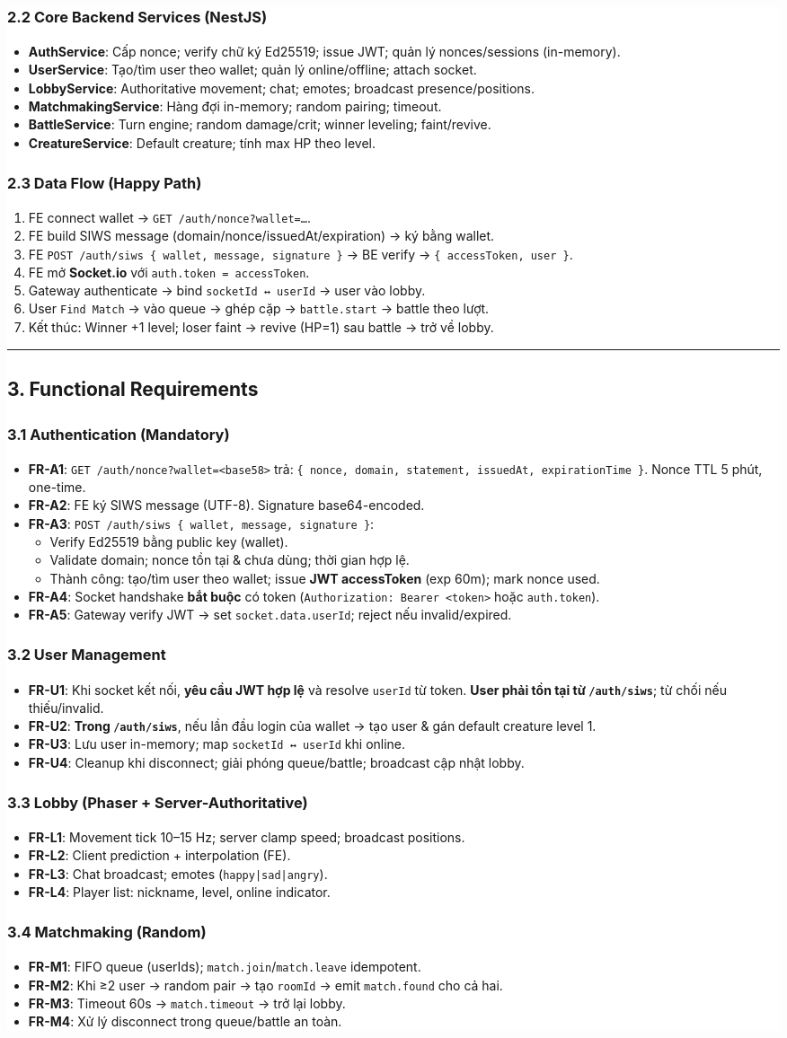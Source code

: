 ### 2.2 Core Backend Services (NestJS)
- **AuthService**: Cấp nonce; verify chữ ký Ed25519; issue JWT; quản lý nonces/sessions (in-memory).
- **UserService**: Tạo/tìm user theo wallet; quản lý online/offline; attach socket.
- **LobbyService**: Authoritative movement; chat; emotes; broadcast presence/positions.
- **MatchmakingService**: Hàng đợi in-memory; random pairing; timeout.
- **BattleService**: Turn engine; random damage/crit; winner leveling; faint/revive.
- **CreatureService**: Default creature; tính max HP theo level.

### 2.3 Data Flow (Happy Path)
1. FE connect wallet → `GET /auth/nonce?wallet=…`.  
2. FE build SIWS message (domain/nonce/issuedAt/expiration) → ký bằng wallet.  
3. FE `POST /auth/siws { wallet, message, signature }` → BE verify → `{ accessToken, user }`.  
4. FE mở **Socket.io** với `auth.token = accessToken`.  
5. Gateway authenticate → bind `socketId ↔ userId` → user vào lobby.  
6. User `Find Match` → vào queue → ghép cặp → `battle.start` → battle theo lượt.  
7. Kết thúc: Winner +1 level; loser faint → revive (HP=1) sau battle → trở về lobby.

---

## 3. Functional Requirements

### 3.1 Authentication (Mandatory)
- **FR-A1**: `GET /auth/nonce?wallet=<base58>` trả: `{ nonce, domain, statement, issuedAt, expirationTime }`. Nonce TTL 5 phút, one-time.
- **FR-A2**: FE ký SIWS message (UTF-8). Signature base64-encoded.
- **FR-A3**: `POST /auth/siws { wallet, message, signature }`:
  - Verify Ed25519 bằng public key (wallet).
  - Validate domain; nonce tồn tại & chưa dùng; thời gian hợp lệ.
  - Thành công: tạo/tìm user theo wallet; issue **JWT accessToken** (exp 60m); mark nonce used.
- **FR-A4**: Socket handshake **bắt buộc** có token (`Authorization: Bearer <token>` hoặc `auth.token`).
- **FR-A5**: Gateway verify JWT → set `socket.data.userId`; reject nếu invalid/expired.

### 3.2 User Management
- **FR-U1**: Khi socket kết nối, **yêu cầu JWT hợp lệ** và resolve `userId` từ token. **User phải tồn tại từ `/auth/siws`**; từ chối nếu thiếu/invalid.
- **FR-U2**: **Trong `/auth/siws`**, nếu lần đầu login của wallet → tạo user & gán default creature level 1.
- **FR-U3**: Lưu user in-memory; map `socketId ↔ userId` khi online.
- **FR-U4**: Cleanup khi disconnect; giải phóng queue/battle; broadcast cập nhật lobby.

### 3.3 Lobby (Phaser + Server-Authoritative)
- **FR-L1**: Movement tick 10–15 Hz; server clamp speed; broadcast positions.
- **FR-L2**: Client prediction + interpolation (FE).
- **FR-L3**: Chat broadcast; emotes (`happy|sad|angry`).
- **FR-L4**: Player list: nickname, level, online indicator.

### 3.4 Matchmaking (Random)
- **FR-M1**: FIFO queue (userIds); `match.join`/`match.leave` idempotent.
- **FR-M2**: Khi ≥2 user → random pair → tạo `roomId` → emit `match.found` cho cả hai.
- **FR-M3**: Timeout 60s → `match.timeout` → trở lại lobby.
- **FR-M4**: Xử lý disconnect trong queue/battle an toàn.

